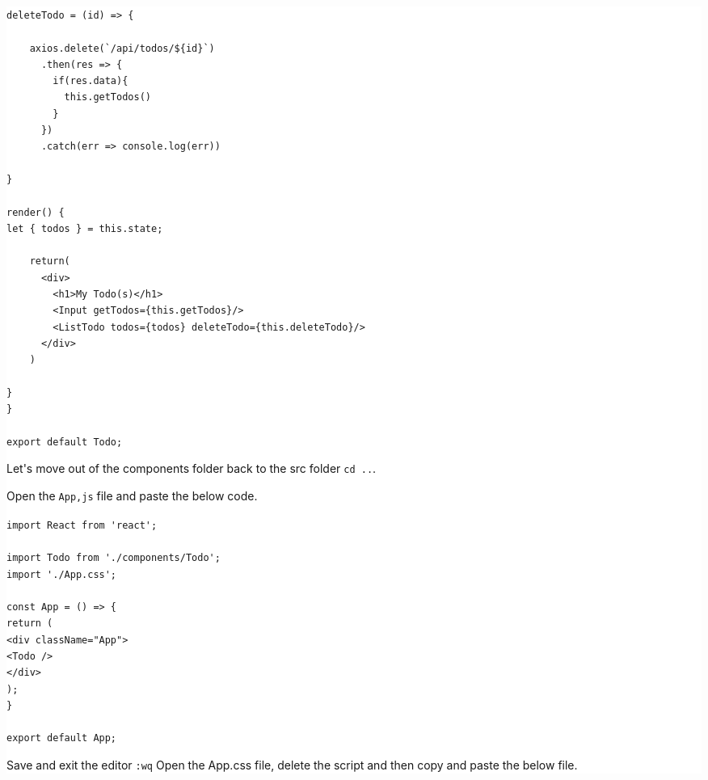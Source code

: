 ```
deleteTodo = (id) => {

    axios.delete(`/api/todos/${id}`)
      .then(res => {
        if(res.data){
          this.getTodos()
        }
      })
      .catch(err => console.log(err))

}

render() {
let { todos } = this.state;

    return(
      <div>
        <h1>My Todo(s)</h1>
        <Input getTodos={this.getTodos}/>
        <ListTodo todos={todos} deleteTodo={this.deleteTodo}/>
      </div>
    )

}
}

export default Todo;
```

Let's move out of the components folder back to the src folder `cd ..`.

Open the `App,js` file and paste the below code.

```
import React from 'react';

import Todo from './components/Todo';
import './App.css';

const App = () => {
return (
<div className="App">
<Todo />
</div>
);
}

export default App;
```

Save and exit the editor `:wq`
Open the App.css file, delete the script and then copy and paste the below file.

